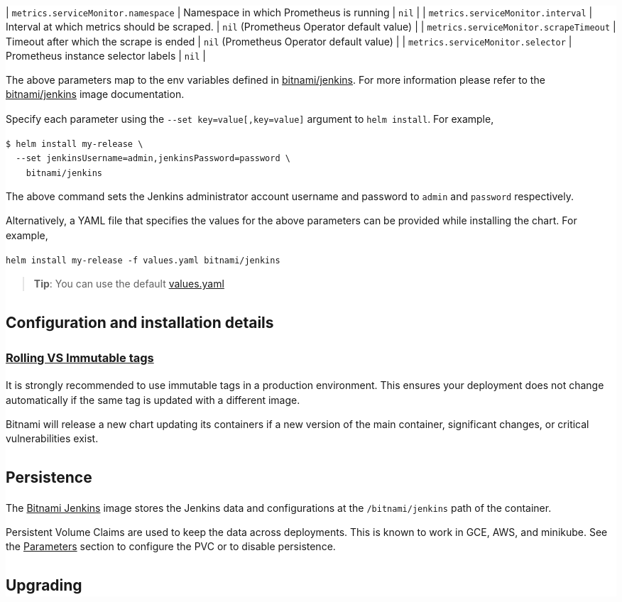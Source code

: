 | `metrics.serviceMonitor.namespace`      | Namespace in which Prometheus is running                                                               | `nil`                                                        |
| `metrics.serviceMonitor.interval`       | Interval at which metrics should be scraped.                                                           | `nil` (Prometheus Operator default value)                    |
| `metrics.serviceMonitor.scrapeTimeout`  | Timeout after which the scrape is ended                                                                | `nil` (Prometheus Operator default value)                    |
| `metrics.serviceMonitor.selector`       | Prometheus instance selector labels                                                                    | `nil`                                                        |

The above parameters map to the env variables defined in [bitnami/jenkins](http://github.com/bitnami/bitnami-docker-jenkins). For more information please refer to the [bitnami/jenkins](http://github.com/bitnami/bitnami-docker-jenkins) image documentation.

Specify each parameter using the `--set key=value[,key=value]` argument to `helm install`. For example,

```console
$ helm install my-release \
  --set jenkinsUsername=admin,jenkinsPassword=password \
    bitnami/jenkins
```

The above command sets the Jenkins administrator account username and password to `admin` and `password` respectively.

Alternatively, a YAML file that specifies the values for the above parameters can be provided while installing the chart. For example,

```console
helm install my-release -f values.yaml bitnami/jenkins
```

> **Tip**: You can use the default [values.yaml](values.yaml)

## Configuration and installation details

### [Rolling VS Immutable tags](https://docs.bitnami.com/containers/how-to/understand-rolling-tags-containers/)

It is strongly recommended to use immutable tags in a production environment. This ensures your deployment does not change automatically if the same tag is updated with a different image.

Bitnami will release a new chart updating its containers if a new version of the main container, significant changes, or critical vulnerabilities exist.

## Persistence

The [Bitnami Jenkins](https://github.com/bitnami/bitnami-docker-jenkins) image stores the Jenkins data and configurations at the `/bitnami/jenkins` path of the container.

Persistent Volume Claims are used to keep the data across deployments. This is known to work in GCE, AWS, and minikube.
See the [Parameters](#parameters) section to configure the PVC or to disable persistence.

## Upgrading
